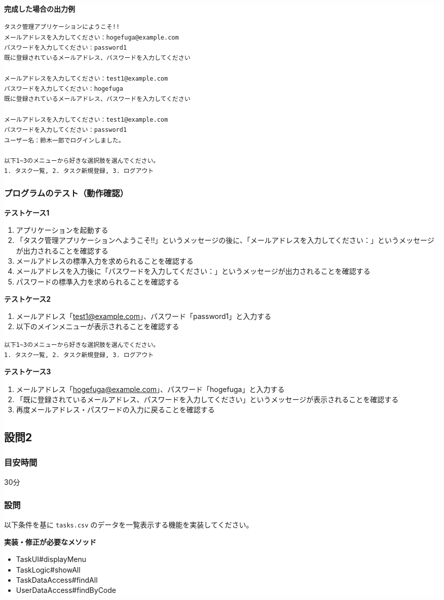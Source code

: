 
**完成した場合の出力例**

```
タスク管理アプリケーションにようこそ!!
メールアドレスを入力してください：hogefuga@example.com
パスワードを入力してください：password1
既に登録されているメールアドレス、パスワードを入力してください

メールアドレスを入力してください：test1@example.com
パスワードを入力してください：hogefuga
既に登録されているメールアドレス、パスワードを入力してください

メールアドレスを入力してください：test1@example.com
パスワードを入力してください：password1
ユーザー名：鈴木一郎でログインしました。

以下1~3のメニューから好きな選択肢を選んでください。
1. タスク一覧, 2. タスク新規登録, 3. ログアウト
```

### プログラムのテスト（動作確認）

**テストケース1**
1. アプリケーションを起動する
2. 「タスク管理アプリケーションへようこそ!!」というメッセージの後に、「メールアドレスを入力してください：」というメッセージが出力されることを確認する
3. メールアドレスの標準入力を求められることを確認する
4. メールアドレスを入力後に「パスワードを入力してください：」というメッセージが出力されることを確認する
5. パスワードの標準入力を求められることを確認する

**テストケース2**
1. メールアドレス「test1@example.com」、パスワード「password1」と入力する
2. 以下のメインメニューが表示されることを確認する
  ```
  以下1~3のメニューから好きな選択肢を選んでください。
  1. タスク一覧, 2. タスク新規登録, 3. ログアウト
  ```

**テストケース3**
1. メールアドレス「hogefuga@example.com」、パスワード「hogefuga」と入力する
2. 「既に登録されているメールアドレス、パスワードを入力してください」というメッセージが表示されることを確認する
3. 再度メールアドレス・パスワードの入力に戻ることを確認する


## 設問2

### 目安時間

30分

### 設問

以下条件を基に `tasks.csv` のデータを一覧表示する機能を実装してください。

**実装・修正が必要なメソッド**
- TaskUI#displayMenu
- TaskLogic#showAll
- TaskDataAccess#findAll
- UserDataAccess#findByCode
